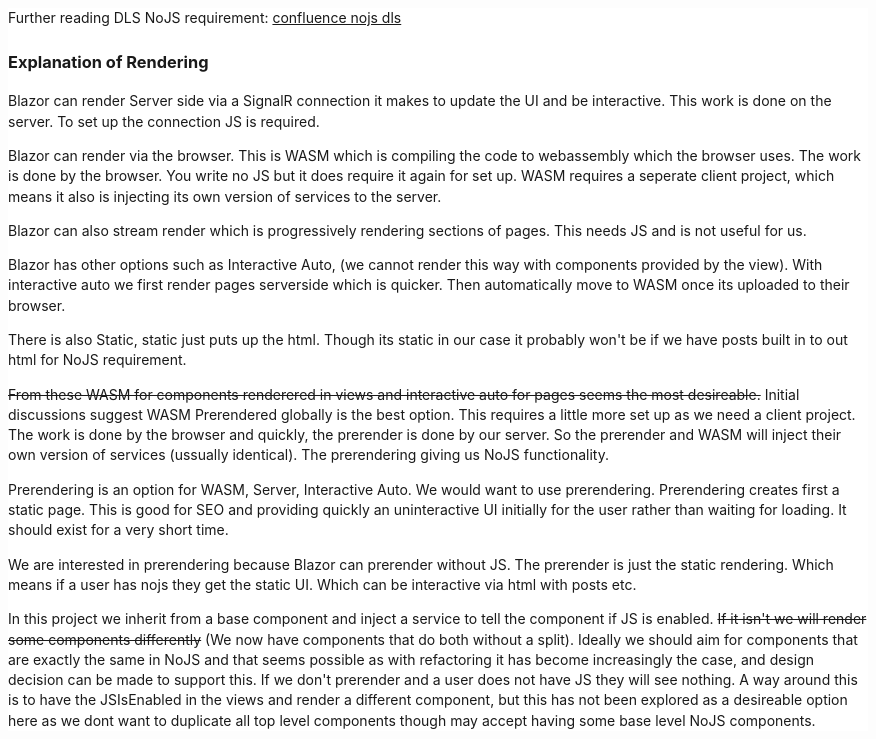 Further reading DLS NoJS requirement: [confluence nojs dls](https://hee-tis.atlassian.net/wiki/spaces/TP/pages/3546611779/Search+sort+filter+and+paginate)

### Explanation of Rendering
Blazor can render Server side via a SignalR connection it makes to update the UI and be interactive.
This work is done on the server. To set up the connection JS is required.

Blazor can render via the browser. This is WASM which is compiling the code to webassembly which the browser uses.
The work is done by the browser. You write no JS but it does require it again for set up.
WASM requires a seperate client project, which means it also is injecting its own version of services to the server.

Blazor can also stream render which is progressively rendering sections of pages. This needs JS and is not useful for us.

Blazor has other options such as Interactive Auto, (we cannot render this way with components provided by the view).
With interactive auto we first render pages serverside which is quicker. Then automatically move to WASM once its uploaded to their browser.

There is also Static, static just puts up the html. Though its static in our case it probably won't be if we have posts built in to out html for 
NoJS requirement.

~~From these WASM for components renderered in views and interactive auto for pages seems the most desireable.~~
Initial discussions suggest WASM Prerendered globally is the best option. This requires a little more set up as we need a client project.
The work is done by the browser and quickly, the prerender is done by our server. So the prerender and WASM will inject their own version of services (ussually identical).
The prerendering giving us NoJS functionality.


Prerendering is an option for WASM, Server, Interactive Auto. We would want to use prerendering.
Prerendering creates first a static page. This is good for SEO and providing quickly an uninteractive UI initially for the user
rather than waiting for loading. It should exist for a very short time. 

We are interested in prerendering because Blazor can prerender without JS. The prerender is just the static rendering.
Which means if a user has nojs they get the static UI. Which can be interactive via html with posts etc.

In this project we inherit from a base component and inject a service to tell the component if JS is enabled.
~~If it isn't we will render some components differently~~ (We now have components that do both without a split).  Ideally we should aim for components that are exactly the same
in NoJS and that seems possible as with refactoring it has become increasingly the case, and design decision can be made to support this.
If we don't prerender and a user does not have JS they will see nothing. A way around this is to have the JSIsEnabled in the views and render 
a different component, but this has not been explored as a desireable option here as we dont want to duplicate all top level components though may accept having
some base level NoJS components.
